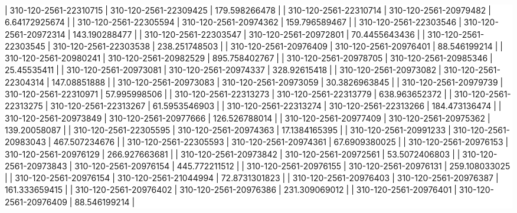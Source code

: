 | 310-120-2561-22310715 | 310-120-2561-22309425 | 179.598266478 |
| 310-120-2561-22310714 | 310-120-2561-20979482 | 6.64172925674 |
| 310-120-2561-22305594 | 310-120-2561-20974362 | 159.796589467 |
| 310-120-2561-22303546 | 310-120-2561-20972314 | 143.190288477 |
| 310-120-2561-22303547 | 310-120-2561-20972801 | 70.4455643436 |
| 310-120-2561-22303545 | 310-120-2561-22303538 | 238.251748503 |
| 310-120-2561-20976409 | 310-120-2561-20976401 | 88.546199214 |
| 310-120-2561-20980241 | 310-120-2561-20982529 | 895.758402767 |
| 310-120-2561-20978705 | 310-120-2561-20985346 | 25.45535411 |
| 310-120-2561-20973081 | 310-120-2561-20974337 | 328.92615418 |
| 310-120-2561-20973082 | 310-120-2561-22304314 | 147.08851888 |
| 310-120-2561-20973083 | 310-120-2561-20973059 | 30.3826963845 |
| 310-120-2561-20979739 | 310-120-2561-22310971 | 57.995998506 |
| 310-120-2561-22313273 | 310-120-2561-22313779 | 638.963652372 |
| 310-120-2561-22313275 | 310-120-2561-22313267 | 61.5953546903 |
| 310-120-2561-22313274 | 310-120-2561-22313266 | 184.473136474 |
| 310-120-2561-20973849 | 310-120-2561-20977666 | 126.526788014 |
| 310-120-2561-20977409 | 310-120-2561-20975362 | 139.20058087 |
| 310-120-2561-22305595 | 310-120-2561-20974363 | 17.1384165395 |
| 310-120-2561-20991233 | 310-120-2561-20983043 | 467.507234676 |
| 310-120-2561-22305593 | 310-120-2561-20974361 | 67.6909380025 |
| 310-120-2561-20976153 | 310-120-2561-20976129 | 266.927663681 |
| 310-120-2561-20973842 | 310-120-2561-20972561 | 53.5072406803 |
| 310-120-2561-20973843 | 310-120-2561-20976154 | 445.772211512 |
| 310-120-2561-20976155 | 310-120-2561-20976131 | 259.108033025 |
| 310-120-2561-20976154 | 310-120-2561-21044994 | 72.8731301823 |
| 310-120-2561-20976403 | 310-120-2561-20976387 | 161.333659415 |
| 310-120-2561-20976402 | 310-120-2561-20976386 | 231.309069012 |
| 310-120-2561-20976401 | 310-120-2561-20976409 | 88.546199214 |
